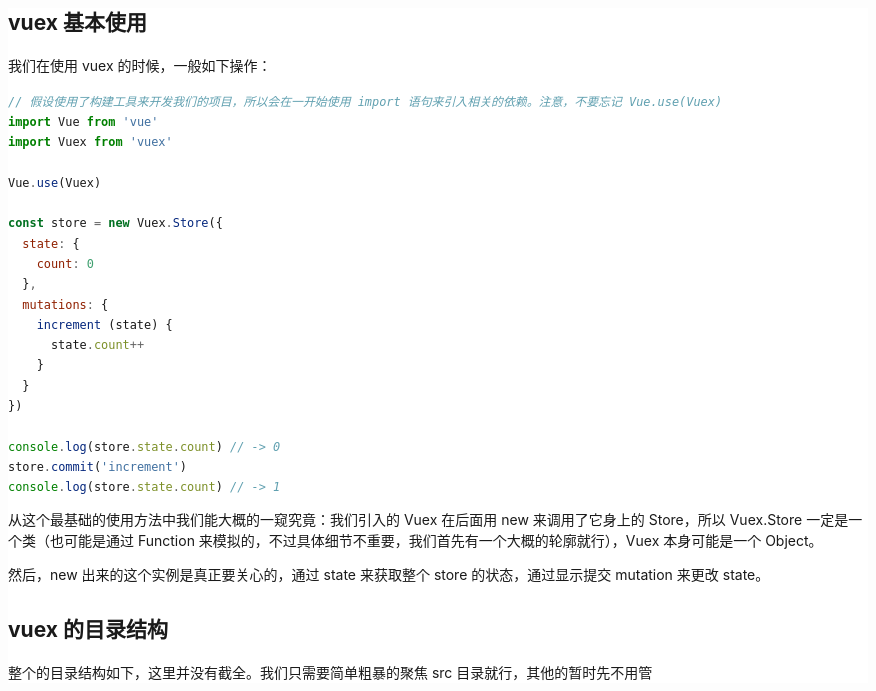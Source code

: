 ## vuex 基本使用

我们在使用 vuex 的时候，一般如下操作：

```js
// 假设使用了构建工具来开发我们的项目，所以会在一开始使用 import 语句来引入相关的依赖。注意，不要忘记 Vue.use(Vuex)
import Vue from 'vue'
import Vuex from 'vuex'

Vue.use(Vuex)

const store = new Vuex.Store({
  state: {
    count: 0
  },
  mutations: {
    increment (state) {
      state.count++
    }
  }
})

console.log(store.state.count) // -> 0
store.commit('increment')
console.log(store.state.count) // -> 1
```

从这个最基础的使用方法中我们能大概的一窥究竟：我们引入的 Vuex 在后面用 new 来调用了它身上的 Store，所以 Vuex.Store 一定是一个类（也可能是通过 Function 来模拟的，不过具体细节不重要，我们首先有一个大概的轮廓就行），Vuex 本身可能是一个 Object。

然后，new 出来的这个实例是真正要关心的，通过 state 来获取整个 store 的状态，通过显示提交 mutation 来更改 state。

## vuex 的目录结构

整个的目录结构如下，这里并没有截全。我们只需要简单粗暴的聚焦 src 目录就行，其他的暂时先不用管
